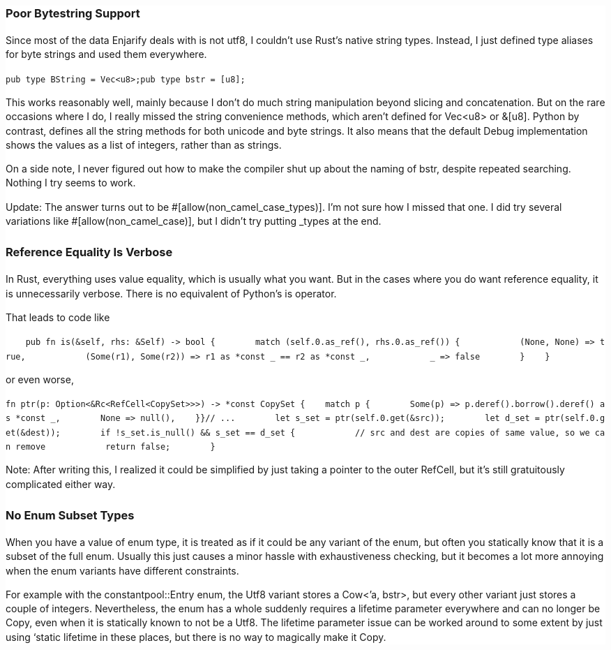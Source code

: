 ### Poor Bytestring Support ###

Since most of the data Enjarify deals with is not utf8, I couldn’t use Rust’s native string types. Instead, I just defined type aliases for byte strings and used them everywhere.

```
pub type BString = Vec<u8>;pub type bstr = [u8];
```

This works reasonably well, mainly because I don’t do much string manipulation beyond slicing and concatenation. But on the rare occasions where I do, I really missed the string convenience methods, which aren’t defined for Vec\<u8\> or &[u8]. Python by contrast, defines all the string methods for both unicode and byte strings. It also means that the default Debug implementation shows the values as a list of integers, rather than as strings.

On a side note, I never figured out how to make the compiler shut up about the naming of bstr, despite repeated searching. Nothing I try seems to work.

Update: The answer turns out to be #[allow(non\_camel\_case\_types)]. I’m not sure how I missed that one. I did try several variations like #[allow(non\_camel\_case)], but I didn’t try putting \_types at the end.

### Reference Equality Is Verbose ###

In Rust, everything uses value equality, which is usually what you want. But in the cases where you do want reference equality, it is unnecessarily verbose. There is no equivalent of Python’s is operator.

That leads to code like

```
    pub fn is(&self, rhs: &Self) -> bool {        match (self.0.as_ref(), rhs.0.as_ref()) {            (None, None) => true,            (Some(r1), Some(r2)) => r1 as *const _ == r2 as *const _,            _ => false        }    }
```

or even worse,

```
fn ptr(p: Option<&Rc<RefCell<CopySet>>>) -> *const CopySet {    match p {        Some(p) => p.deref().borrow().deref() as *const _,        None => null(),    }}// ...        let s_set = ptr(self.0.get(&src));        let d_set = ptr(self.0.get(&dest));        if !s_set.is_null() && s_set == d_set {            // src and dest are copies of same value, so we can remove            return false;        }
```

Note: After writing this, I realized it could be simplified by just taking a pointer to the outer RefCell, but it’s still gratuitously complicated either way.

### No Enum Subset Types ###

When you have a value of enum type, it is treated as if it could be any variant of the enum, but often you statically know that it is a subset of the full enum. Usually this just causes a minor hassle with exhaustiveness checking, but it becomes a lot more annoying when the enum variants have different constraints.

For example with the constantpool::Entry enum, the Utf8 variant stores a Cow\<’a, bstr\>, but every other variant just stores a couple of integers. Nevertheless, the enum has a whole suddenly requires a lifetime parameter everywhere and can no longer be Copy, even when it is statically known to not be a Utf8. The lifetime parameter issue can be worked around to some extent by just using ‘static lifetime in these places, but there is no way to magically make it Copy.
